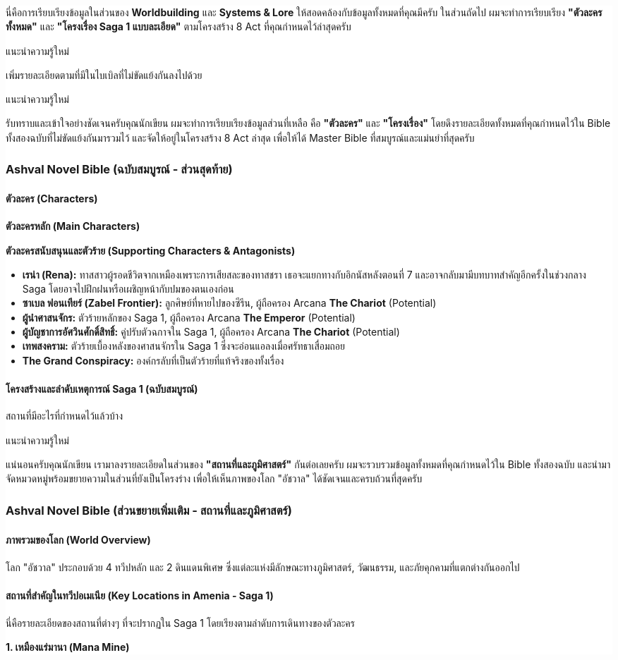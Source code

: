 นี่คือการเรียบเรียงข้อมูลในส่วนของ **Worldbuilding** และ **Systems & Lore** ให้สอดคล้องกับข้อมูลทั้งหมดที่คุณมีครับ ในส่วนถัดไป ผมจะทำการเรียบเรียง **"ตัวละครทั้งหมด"** และ **"โครงเรื่อง Saga 1 แบบละเอียด"** ตามโครงสร้าง 8 Act ที่คุณกำหนดไว้ล่าสุดครับ

แนะนำความรู้ใหม่

เพิ่มรายละเอียดตามที่มีในไบเบิลที่ไม่ขัดแย้งกันลงไปด้วย

แนะนำความรู้ใหม่

รับทราบและเข้าใจอย่างชัดเจนครับคุณนักเขียน ผมจะทำการเรียบเรียงข้อมูลส่วนที่เหลือ คือ **"ตัวละคร"** และ **"โครงเรื่อง"** โดยดึงรายละเอียดทั้งหมดที่คุณกำหนดไว้ใน Bible ทั้งสองฉบับที่ไม่ขัดแย้งกันมารวมไว้ และจัดให้อยู่ในโครงสร้าง 8 Act ล่าสุด เพื่อให้ได้ Master Bible ที่สมบูรณ์และแม่นยำที่สุดครับ

### Ashval Novel Bible (ฉบับสมบูรณ์ - ส่วนสุดท้าย)

#### ตัวละคร (Characters)

**ตัวละครหลัก (Main Characters)**

**ตัวละครสนับสนุนและตัวร้าย (Supporting Characters & Antagonists)**

- **เรน่า (Rena):** ทาสสาวผู้รอดชีวิตจากเหมืองเพราะการเสียสละของทาสชรา เธอจะแยกทางกับอิกนัสหลังตอนที่ 7 และอาจกลับมามีบทบาทสำคัญอีกครั้งในช่วงกลาง Saga โดยอาจไปฝึกฝนหรือเผชิญหน้ากับปมของตนเองก่อน
- **ซาเบล ฟอนเทียร์ (Zabel Frontier):** ลูกศิษย์ที่หายไปของซีรีน, ผู้ถือครอง Arcana **The Chariot** (Potential)
- **ผู้นำศาสนจักร:** ตัวร้ายหลักของ Saga 1, ผู้ถือครอง Arcana **The Emperor** (Potential)
- **ผู้บัญชาการอัศวินศักดิ์สิทธิ์:** คู่ปรับตัวฉกาจใน Saga 1, ผู้ถือครอง Arcana **The Chariot** (Potential)
- **เทพสงคราม:** ตัวร้ายเบื้องหลังของศาสนจักรใน Saga 1 ซึ่งจะอ่อนแอลงเมื่อศรัทธาเสื่อมถอย
- **The Grand Conspiracy:** องค์กรลับที่เป็นตัวร้ายที่แท้จริงของทั้งเรื่อง

#### โครงสร้างและลำดับเหตุการณ์ Saga 1 (ฉบับสมบูรณ์)

สถานที่มีอะไรที่กำหนดไว้แล้วบ้าง

แนะนำความรู้ใหม่

แน่นอนครับคุณนักเขียน เรามาลงรายละเอียดในส่วนของ **"สถานที่และภูมิศาสตร์"** กันต่อเลยครับ ผมจะรวบรวมข้อมูลทั้งหมดที่คุณกำหนดไว้ใน Bible ทั้งสองฉบับ และนำมาจัดหมวดหมู่พร้อมขยายความในส่วนที่ยังเป็นโครงร่าง เพื่อให้เห็นภาพของโลก "อัชวาล" ได้ชัดเจนและครบถ้วนที่สุดครับ

### Ashval Novel Bible (ส่วนขยายเพิ่มเติม - สถานที่และภูมิศาสตร์)

#### ภาพรวมของโลก (World Overview)

โลก "อัชวาล" ประกอบด้วย 4 ทวีปหลัก และ 2 ดินแดนพิเศษ ซึ่งแต่ละแห่งมีลักษณะทางภูมิศาสตร์, วัฒนธรรม, และภัยคุกคามที่แตกต่างกันออกไป

#### สถานที่สำคัญในทวีปอเมเนีย (Key Locations in Amenia - Saga 1)

นี่คือรายละเอียดของสถานที่ต่างๆ ที่จะปรากฏใน Saga 1 โดยเรียงตามลำดับการเดินทางของตัวละคร

**1\. เหมืองแร่มานา (Mana Mine)**
